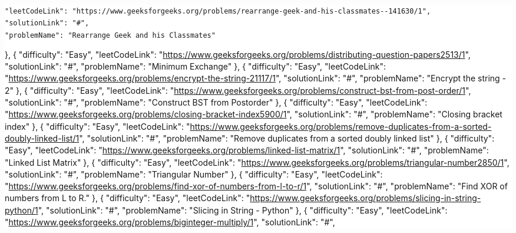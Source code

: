     "leetCodeLink": "https://www.geeksforgeeks.org/problems/rearrange-geek-and-his-classmates--141630/1",
    "solutionLink": "#",
    "problemName": "Rearrange Geek and his Classmates"
  },
  {
    "difficulty": "Easy",
    "leetCodeLink": "https://www.geeksforgeeks.org/problems/distributing-question-papers2513/1",
    "solutionLink": "#",
    "problemName": "Minimum Exchange"
  },
  {
    "difficulty": "Easy",
    "leetCodeLink": "https://www.geeksforgeeks.org/problems/encrypt-the-string-21117/1",
    "solutionLink": "#",
    "problemName": "Encrypt the string - 2"
  },
  {
    "difficulty": "Easy",
    "leetCodeLink": "https://www.geeksforgeeks.org/problems/construct-bst-from-post-order/1",
    "solutionLink": "#",
    "problemName": "Construct BST from Postorder"
  },
  {
    "difficulty": "Easy",
    "leetCodeLink": "https://www.geeksforgeeks.org/problems/closing-bracket-index5900/1",
    "solutionLink": "#",
    "problemName": "Closing bracket index"
  },
  {
    "difficulty": "Easy",
    "leetCodeLink": "https://www.geeksforgeeks.org/problems/remove-duplicates-from-a-sorted-doubly-linked-list/1",
    "solutionLink": "#",
    "problemName": "Remove duplicates from a sorted doubly linked list"
  },
  {
    "difficulty": "Easy",
    "leetCodeLink": "https://www.geeksforgeeks.org/problems/linked-list-matrix/1",
    "solutionLink": "#",
    "problemName": "Linked List Matrix"
  },
  {
    "difficulty": "Easy",
    "leetCodeLink": "https://www.geeksforgeeks.org/problems/triangular-number2850/1",
    "solutionLink": "#",
    "problemName": "Triangular Number"
  },
  {
    "difficulty": "Easy",
    "leetCodeLink": "https://www.geeksforgeeks.org/problems/find-xor-of-numbers-from-l-to-r/1",
    "solutionLink": "#",
    "problemName": "Find XOR of numbers from L to R."
  },
  {
    "difficulty": "Easy",
    "leetCodeLink": "https://www.geeksforgeeks.org/problems/slicing-in-string-python/1",
    "solutionLink": "#",
    "problemName": "Slicing in String - Python"
  },
  {
    "difficulty": "Easy",
    "leetCodeLink": "https://www.geeksforgeeks.org/problems/biginteger-multiply/1",
    "solutionLink": "#",